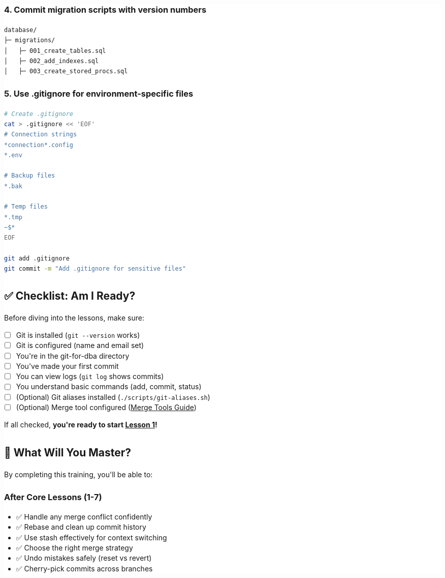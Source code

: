 ### 4. Commit migration scripts with version numbers
```bash
database/
├─ migrations/
│   ├─ 001_create_tables.sql
│   ├─ 002_add_indexes.sql
│   ├─ 003_create_stored_procs.sql
```

### 5. Use .gitignore for environment-specific files
```bash
# Create .gitignore
cat > .gitignore << 'EOF'
# Connection strings
*connection*.config
*.env

# Backup files
*.bak

# Temp files
*.tmp
~$*
EOF

git add .gitignore
git commit -m "Add .gitignore for sensitive files"
```

## ✅ Checklist: Am I Ready?

Before diving into the lessons, make sure:

- [ ] Git is installed (`git --version` works)
- [ ] Git is configured (name and email set)
- [ ] You're in the git-for-dba directory
- [ ] You've made your first commit
- [ ] You can view logs (`git log` shows commits)
- [ ] You understand basic commands (add, commit, status)
- [ ] (Optional) Git aliases installed (`./scripts/git-aliases.sh`)
- [ ] (Optional) Merge tool configured ([Merge Tools Guide](docs/MERGE-TOOLS.md))

If all checked, **you're ready to start [Lesson 1](lessons/01-git-stash.md)!**

## 🎯 What Will You Master?

By completing this training, you'll be able to:

### After Core Lessons (1-7)
- ✅ Handle any merge conflict confidently
- ✅ Rebase and clean up commit history
- ✅ Use stash effectively for context switching
- ✅ Choose the right merge strategy
- ✅ Undo mistakes safely (reset vs revert)
- ✅ Cherry-pick commits across branches
